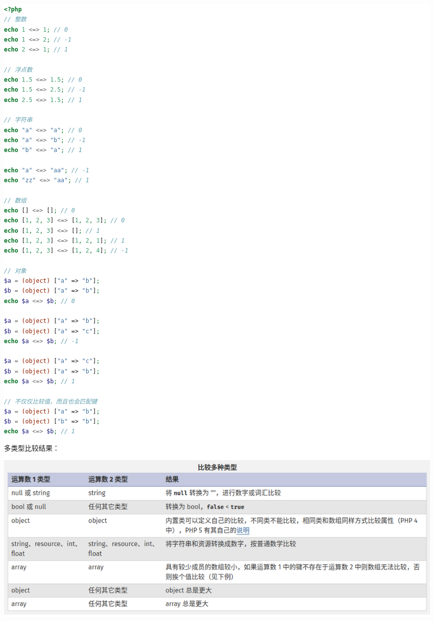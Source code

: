 ```php
<?php
// 整数
echo 1 <=> 1; // 0
echo 1 <=> 2; // -1
echo 2 <=> 1; // 1

// 浮点数
echo 1.5 <=> 1.5; // 0
echo 1.5 <=> 2.5; // -1
echo 2.5 <=> 1.5; // 1

// 字符串
echo "a" <=> "a"; // 0
echo "a" <=> "b"; // -1
echo "b" <=> "a"; // 1

echo "a" <=> "aa"; // -1
echo "zz" <=> "aa"; // 1

// 数组
echo [] <=> []; // 0
echo [1, 2, 3] <=> [1, 2, 3]; // 0
echo [1, 2, 3] <=> []; // 1
echo [1, 2, 3] <=> [1, 2, 1]; // 1
echo [1, 2, 3] <=> [1, 2, 4]; // -1

// 对象
$a = (object) ["a" => "b"];
$b = (object) ["a" => "b"];
echo $a <=> $b; // 0

$a = (object) ["a" => "b"];
$b = (object) ["a" => "c"];
echo $a <=> $b; // -1

$a = (object) ["a" => "c"];
$b = (object) ["a" => "b"];
echo $a <=> $b; // 1

// 不仅仅比较值，而且也会匹配键
$a = (object) ["a" => "b"];
$b = (object) ["b" => "b"];
echo $a <=> $b; // 1
```

多类型比较结果：

![multi](./images/multi-type-compare.png)